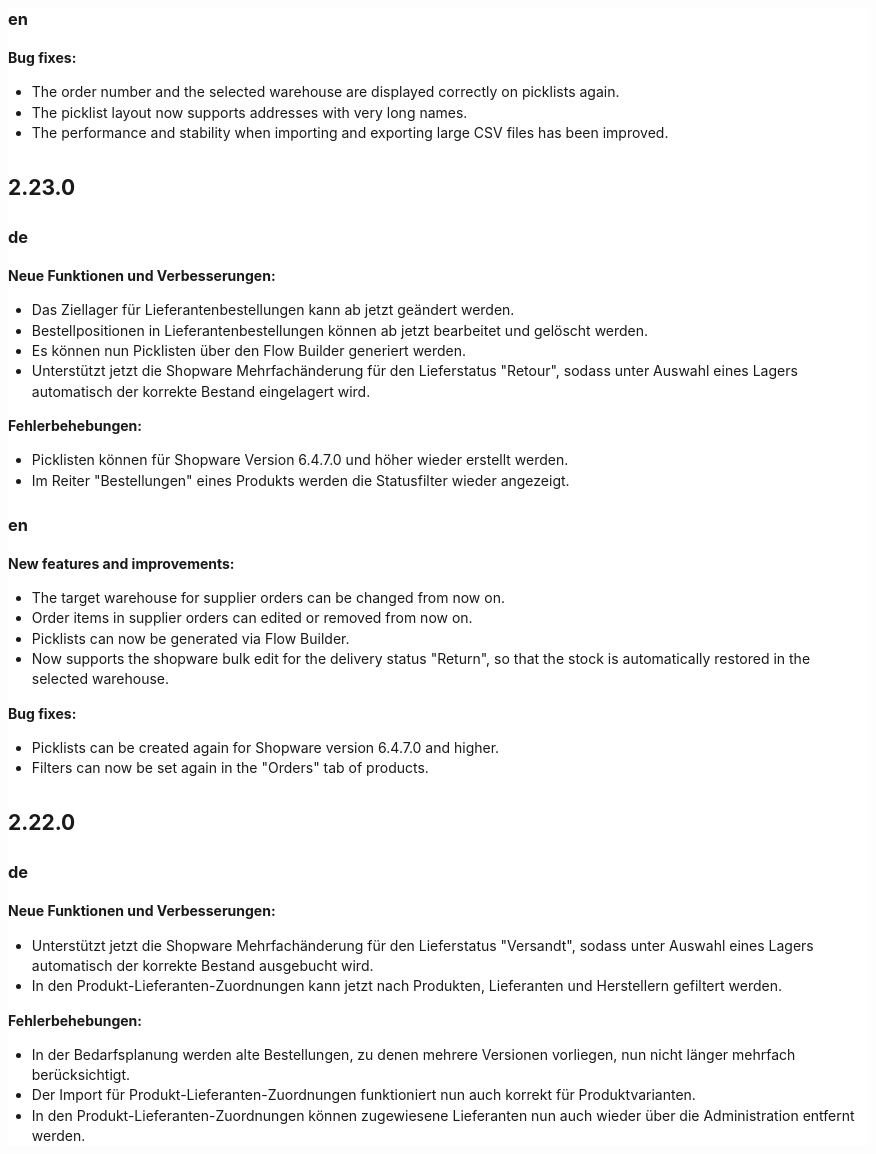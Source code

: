 ### en

**Bug fixes:**

* The order number and the selected warehouse are displayed correctly on picklists again.
* The picklist layout now supports addresses with very long names.
* The performance and stability when importing and exporting large CSV files has been improved.


## 2.23.0

### de

**Neue Funktionen und Verbesserungen:**

* Das Ziellager für Lieferantenbestellungen kann ab jetzt geändert werden.
* Bestellpositionen in Lieferantenbestellungen können ab jetzt bearbeitet und gelöscht werden.
* Es können nun Picklisten über den Flow Builder generiert werden.
* Unterstützt jetzt die Shopware Mehrfachänderung für den Lieferstatus "Retour", sodass unter Auswahl eines Lagers automatisch der korrekte Bestand eingelagert wird.

**Fehlerbehebungen:**

* Picklisten können für Shopware Version 6.4.7.0 und höher wieder erstellt werden.
* Im Reiter "Bestellungen" eines Produkts werden die Statusfilter wieder angezeigt.

### en

**New features and improvements:**

* The target warehouse for supplier orders can be changed from now on.
* Order items in supplier orders can edited or removed from now on.
* Picklists can now be generated via Flow Builder.
* Now supports the shopware bulk edit for the delivery status "Return", so that the stock is automatically restored in the selected warehouse.

**Bug fixes:**

* Picklists can be created again for Shopware version 6.4.7.0 and higher.
* Filters can now be set again in the "Orders" tab of products.


## 2.22.0

### de

**Neue Funktionen und Verbesserungen:**

* Unterstützt jetzt die Shopware Mehrfachänderung für den Lieferstatus "Versandt", sodass unter Auswahl eines Lagers automatisch der korrekte Bestand ausgebucht wird.
* In den Produkt-Lieferanten-Zuordnungen kann jetzt nach Produkten, Lieferanten und Herstellern gefiltert werden.

**Fehlerbehebungen:**

* In der Bedarfsplanung werden alte Bestellungen, zu denen mehrere Versionen vorliegen, nun nicht länger mehrfach berücksichtigt.
* Der Import für Produkt-Lieferanten-Zuordnungen funktioniert nun auch korrekt für Produktvarianten.
* In den Produkt-Lieferanten-Zuordnungen können zugewiesene Lieferanten nun auch wieder über die Administration entfernt werden.
